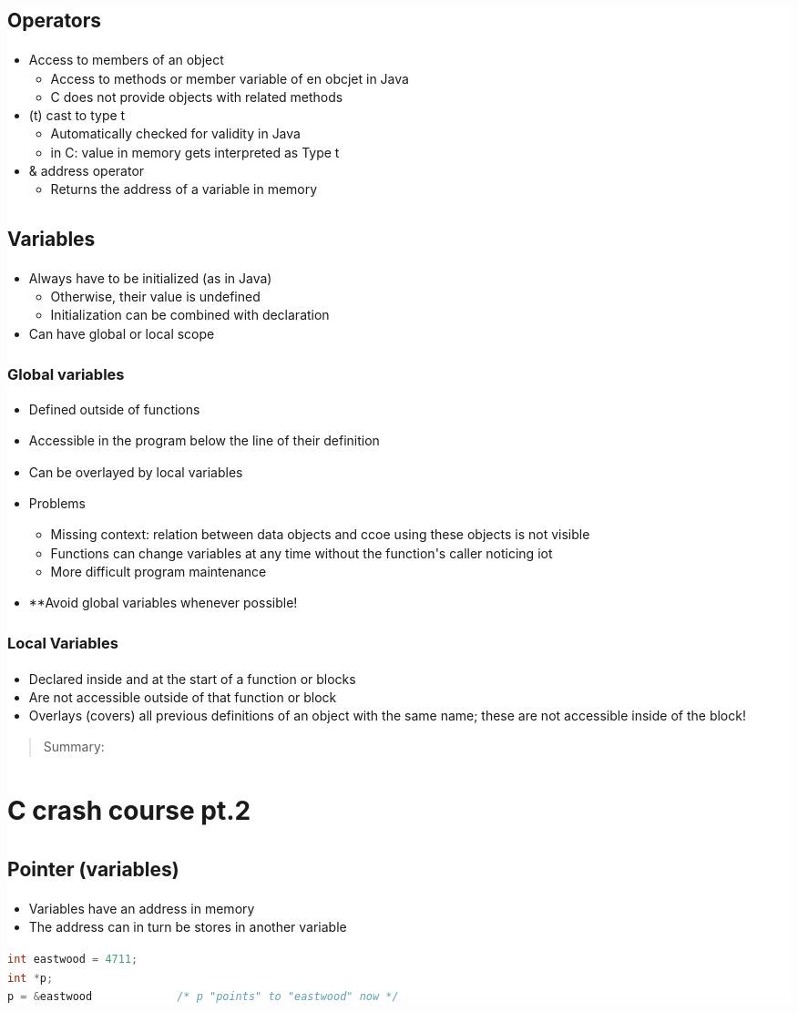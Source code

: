 ## Operators 
* Access to members of an object 
  * Access to methods or member variable of en obcjet in Java
  * C does not provide objects with related methods 
* (t) cast to type t 
  * Automatically checked for validity in Java
  * in C: value in memory gets interpreted as Type t
* & address operator 
  * Returns the address of a variable in memory 

## Variables 
* Always have to be initialized (as in Java)
  * Otherwise, their value is undefined 
  * Initialization can be combined with declaration
* Can have global or local scope 

### Global variables 
* Defined outside of functions 
* Accessible in the program below the line of their definition 
* Can be overlayed by local variables 

* Problems 
  * Missing context: relation between data objects and ccoe using these objects is not visible
  * Functions can change variables at any time without the function's caller noticing iot
  * More difficult program maintenance
* **Avoid global variables whenever possible!

### Local Variables 
* Declared inside and at the start of a function or blocks 
* Are not accessible outside of that function or block
* Overlays (covers) all previous definitions of an object with the same name; these are not accessible inside of the block!


> Summary:
> 


# C crash course pt.2

## Pointer (variables)
* Variables have an address in memory
* The address can in turn be stores in another variable

```java
int eastwood = 4711;
int *p;
p = &eastwood             /* p "points" to "eastwood" now */
```
